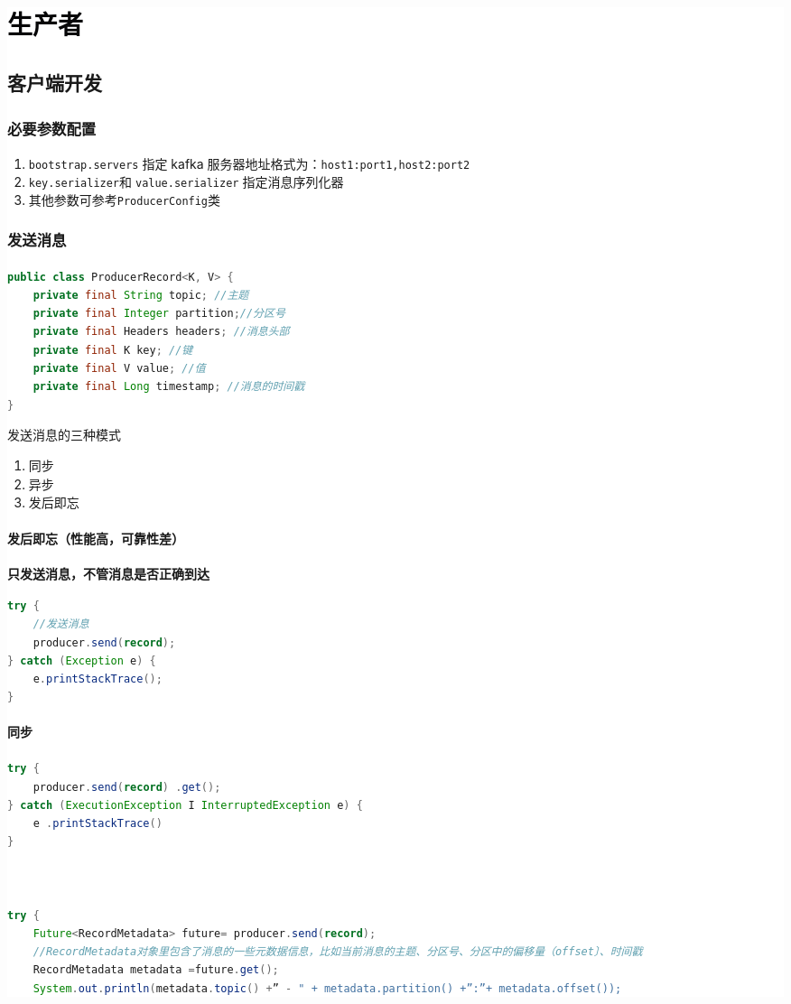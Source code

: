 <font style="color:rgb(6, 6, 7);"></font>

<font style="color:rgb(6, 6, 7);"></font>

<font style="color:rgb(6, 6, 7);"></font>

# <font style="color:rgb(6, 6, 7);">生产者</font>




## 客户端开发
### 必要参数配置
1. `bootstrap.servers` 指定 kafka 服务器地址格式为：`host1:port1,host2:port2`
2. `key.serializer`和 `value.serializer` 指定消息序列化器
3. 其他参数可参考`ProducerConfig`类

### 发送消息


```java
public class ProducerRecord<K, V> { 
    private final String topic; //主题
    private final Integer partition;//分区号
    private final Headers headers; //消息头部
    private final K key; //键
    private final V value; //值
    private final Long timestamp; //消息的时间戳
}
```





发送消息的三种模式

1. 同步
2. 异步
3. 发后即忘

#### 发后即忘（性能高，可靠性差）
**只发送消息，不管消息是否正确到达**

```java
try {
    //发送消息
    producer.send(record);
} catch (Exception e) {
    e.printStackTrace();
}
```

#### 同步
```java
try { 
    producer.send(record) .get(); 
} catch (ExecutionException I InterruptedException e) {
    e .printStackTrace()
}



try { 
    Future<RecordMetadata> future= producer.send(record); 
    //RecordMetadata对象里包含了消息的一些元数据信息，比如当前消息的主题、分区号、分区中的偏移量（offset〕、时间戳
    RecordMetadata metadata =future.get(); 
    System.out.println(metadata.topic() +” - " + metadata.partition() +”:”+ metadata.offset());
```